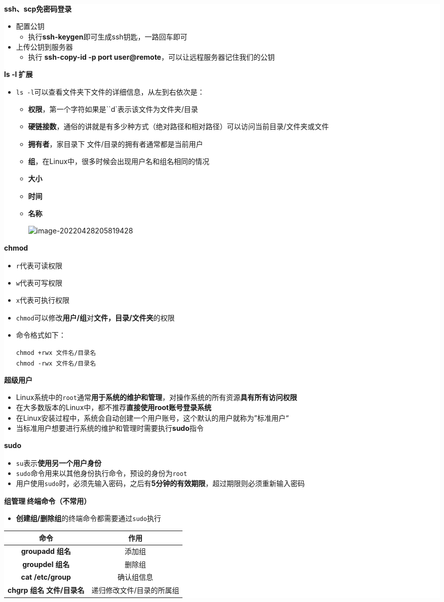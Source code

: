 **ssh、scp免密码登录**

- 配置公钥
  - 执行**ssh-keygen**即可生成ssh钥匙，一路回车即可
- 上传公钥到服务器
  - 执行 **ssh-copy-id -p port user@remote**，可以让远程服务器记住我们的公钥

**ls -l 扩展**

- `ls -l`可以查看文件夹下文件的详细信息，从左到右依次是：

  - **权限**，第一个字符如果是``d`表示该文件为文件夹/目录

  - **硬链接数**，通俗的讲就是有多少种方式（绝对路径和相对路径）可以访问当前目录/文件夹或文件

  - **拥有者**，家目录下 文件/目录的拥有者通常都是当前用户

  - **组**，在Linux中，很多时候会出现用户名和组名相同的情况

  - **大小**

  - **时间**

  - **名称**

    ![image-20220428205819428](C:\Users\28647\AppData\Roaming\Typora\typora-user-images\image-20220428205819428.png)

**chmod**

- `r`代表可读权限

- `w`代表可写权限

- `x`代表可执行权限

- `chmod`可以修改**用户/组**对**文件，目录/文件夹**的权限

- 命令格式如下：

  ~~~shell
  chmod +rwx 文件名/目录名
  chmod -rwx 文件名/目录名
  ~~~

**超级用户**

- Linux系统中的`root`通常**用于系统的维护和管理**，对操作系统的所有资源**具有所有访问权限**
- 在大多数版本的Linux中，都不推荐**直接使用root账号登录系统**
- 在Linux安装过程中，系统会自动创建一个用户账号，这个默认的用户就称为”标准用户“
- 当标准用户想要进行系统的维护和管理时需要执行**sudo**指令

**sudo**

- `su`表示**使用另一个用户身份**
- `sudo`命令用来以其他身份执行命令，预设的身份为`root`
- 用户使用`sudo`时，必须先输入密码，之后有**5分钟的有效期限**，超过期限则必须重新输入密码

**组管理 终端命令（不常用）**

- **创建组/删除组**的终端命令都需要通过`sudo`执行

|            命令            |           作用            |
| :------------------------: | :-----------------------: |
|     **groupadd 组名**      |          添加组           |
|     **groupdel 组名**      |          删除组           |
|     **cat /etc/group**     |        确认组信息         |
| **chgrp 组名 文件/目录名** | 递归修改文件/目录的所属组 |
